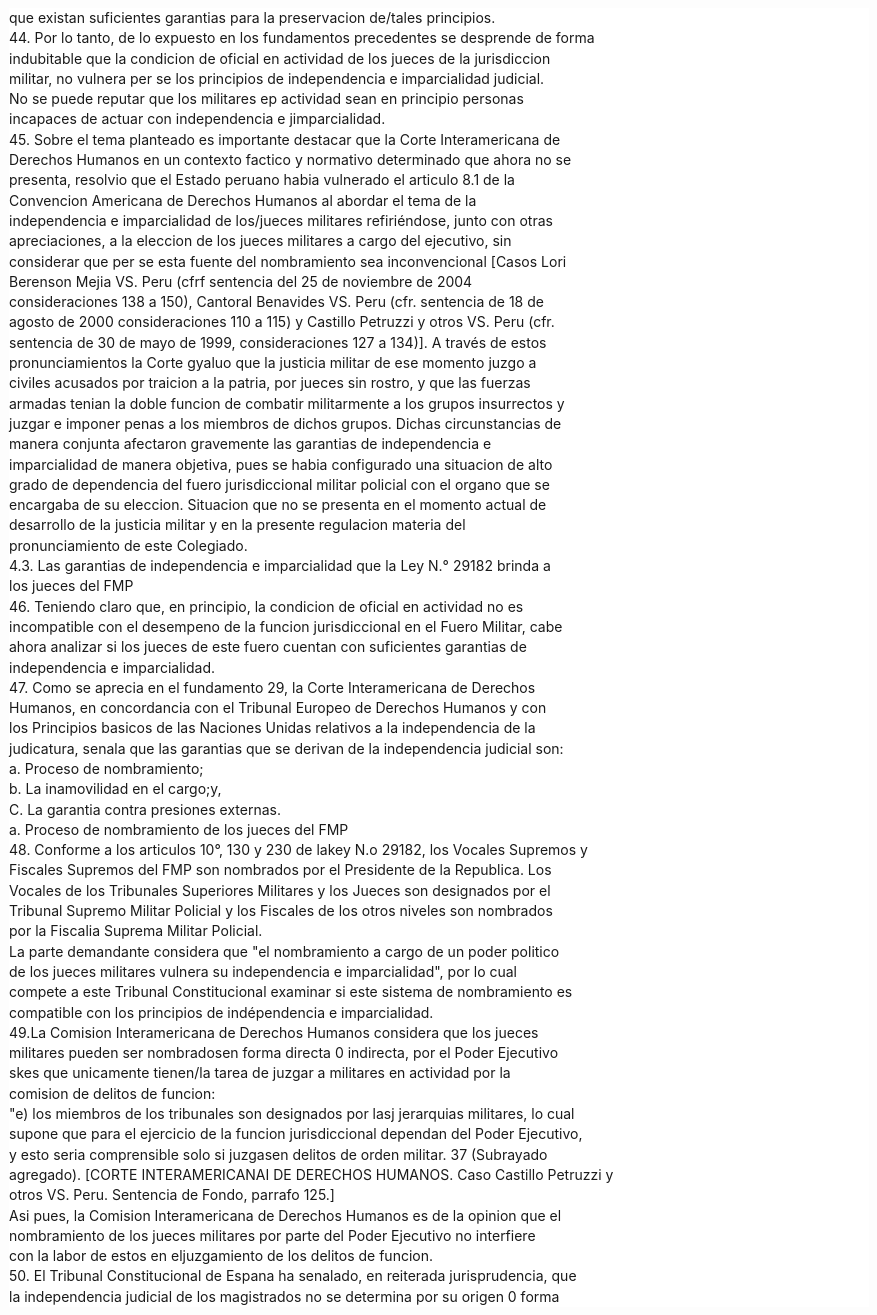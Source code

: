 que existan suficientes garantias para la preservacion de/tales principios.  
44. Por lo tanto, de lo expuesto en los fundamentos precedentes se desprende de forma  
indubitable que la condicion de oficial en actividad de los jueces de la jurisdiccion  
militar, no vulnera per se los principios de independencia e imparcialidad judicial.  
No se puede reputar que los militares ep actividad sean en principio personas  
incapaces de actuar con independencia e jimparcialidad.  
45. Sobre el tema planteado es importante destacar que la Corte Interamericana de  
Derechos Humanos en un contexto factico y normativo determinado que ahora no se  
presenta, resolvio que el Estado peruano habia vulnerado el articulo 8.1 de la  
Convencion Americana de Derechos Humanos al abordar el tema de la  
independencia e imparcialidad de los/jueces militares refiriéndose, junto con otras  
apreciaciones, a la eleccion de los jueces militares a cargo del ejecutivo, sin  
considerar que per se esta fuente del nombramiento sea inconvencional [Casos Lori  
Berenson Mejia VS. Peru (cfrf sentencia del 25 de noviembre de 2004  
consideraciones 138 a 150), Cantoral Benavides VS. Peru (cfr. sentencia de 18 de  
agosto de 2000 consideraciones 110 a 115) y Castillo Petruzzi y otros VS. Peru (cfr.  
sentencia de 30 de mayo de 1999, consideraciones 127 a 134)]. A través de estos  
pronunciamientos la Corte gyaluo que la justicia militar de ese momento juzgo a  
civiles acusados por traicion a la patria, por jueces sin rostro, y que las fuerzas  
armadas tenian la doble funcion de combatir militarmente a los grupos insurrectos y  
juzgar e imponer penas a los miembros de dichos grupos. Dichas circunstancias de  
manera conjunta afectaron gravemente las garantias de independencia e  
imparcialidad de manera objetiva, pues se habia configurado una situacion de alto  
grado de dependencia del fuero jurisdiccional militar policial con el organo que se  
encargaba de su eleccion. Situacion que no se presenta en el momento actual de  
desarrollo de la justicia militar y en la presente regulacion materia del  
pronunciamiento de este Colegiado.  
4.3. Las garantias de independencia e imparcialidad que la Ley N.° 29182 brinda a  
los jueces del FMP  
46. Teniendo claro que, en principio, la condicion de oficial en actividad no es  
incompatible con el desempeno de la funcion jurisdiccional en el Fuero Militar, cabe  
ahora analizar si los jueces de este fuero cuentan con suficientes garantias de  
independencia e imparcialidad.  
47. Como se aprecia en el fundamento 29, la Corte Interamericana de Derechos  
Humanos, en concordancia con el Tribunal Europeo de Derechos Humanos y con  
los Principios basicos de las Naciones Unidas relativos a la independencia de la  
judicatura, senala que las garantias que se derivan de la independencia judicial son:  
a. Proceso de nombramiento;  
b. La inamovilidad en el cargo;y,  
C. La garantia contra presiones externas.  
a. Proceso de nombramiento de los jueces del FMP  
48. Conforme a los articulos 10°, 130 y 230 de lakey N.o 29182, los Vocales Supremos y  
Fiscales Supremos del FMP son nombrados por el Presidente de la Republica. Los  
Vocales de los Tribunales Superiores Militares y los Jueces son designados por el  
Tribunal Supremo Militar Policial y los Fiscales de los otros niveles son nombrados  
por la Fiscalia Suprema Militar Policial.  
La parte demandante considera que "el nombramiento a cargo de un poder politico  
de los jueces militares vulnera su independencia e imparcialidad", por lo cual  
compete a este Tribunal Constitucional examinar si este sistema de nombramiento es  
compatible con los principios de indépendencia e imparcialidad.  
49.La Comision Interamericana de Derechos Humanos considera que los jueces  
militares pueden ser nombradosen forma directa 0 indirecta, por el Poder Ejecutivo  
skes que unicamente tienen/la tarea de juzgar a militares en actividad por la  
comision de delitos de funcion:  
"e) los miembros de los tribunales son designados por lasj jerarquias militares, lo cual  
supone que para el ejercicio de la funcion jurisdiccional dependan del Poder Ejecutivo,  
y esto seria comprensible solo si juzgasen delitos de orden militar. 37 (Subrayado  
agregado). [CORTE INTERAMERICANAI DE DERECHOS HUMANOS. Caso Castillo Petruzzi y  
otros VS. Peru. Sentencia de Fondo, parrafo 125.]  
Asi pues, la Comision Interamericana de Derechos Humanos es de la opinion que el  
nombramiento de los jueces militares por parte del Poder Ejecutivo no interfiere  
con la labor de estos en eljuzgamiento de los delitos de funcion.  
50. El Tribunal Constitucional de Espana ha senalado, en reiterada jurisprudencia, que  
la independencia judicial de los magistrados no se determina por su origen 0 forma  